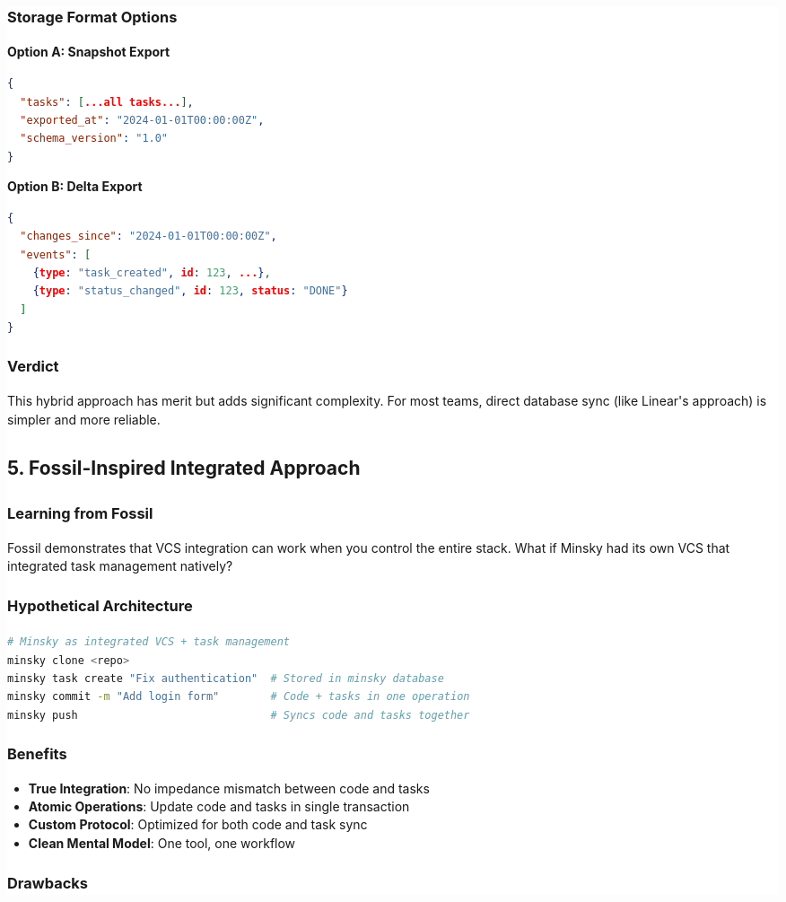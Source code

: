 ### Storage Format Options

**Option A: Snapshot Export**

```json
{
  "tasks": [...all tasks...],
  "exported_at": "2024-01-01T00:00:00Z",
  "schema_version": "1.0"
}
```

**Option B: Delta Export**

```json
{
  "changes_since": "2024-01-01T00:00:00Z",
  "events": [
    {type: "task_created", id: 123, ...},
    {type: "status_changed", id: 123, status: "DONE"}
  ]
}
```

### Verdict

This hybrid approach has merit but adds significant complexity. For most teams, direct database sync (like Linear's approach) is simpler and more reliable.

## 5. Fossil-Inspired Integrated Approach

### Learning from Fossil

Fossil demonstrates that VCS integration can work when you control the entire stack. What if Minsky had its own VCS that integrated task management natively?

### Hypothetical Architecture

```bash
# Minsky as integrated VCS + task management
minsky clone <repo>
minsky task create "Fix authentication"  # Stored in minsky database
minsky commit -m "Add login form"        # Code + tasks in one operation
minsky push                              # Syncs code and tasks together
```

### Benefits

- **True Integration**: No impedance mismatch between code and tasks
- **Atomic Operations**: Update code and tasks in single transaction
- **Custom Protocol**: Optimized for both code and task sync
- **Clean Mental Model**: One tool, one workflow

### Drawbacks

